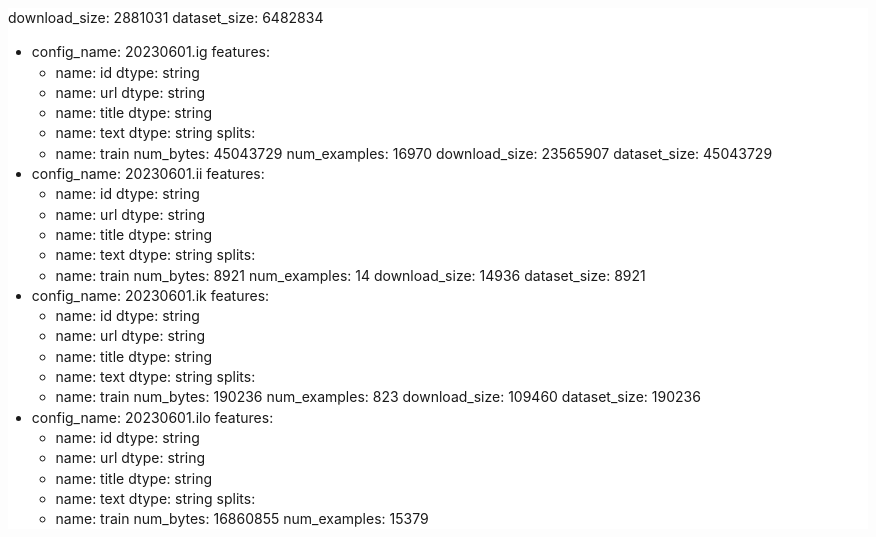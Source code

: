   download_size: 2881031
  dataset_size: 6482834
- config_name: 20230601.ig
  features:
  - name: id
    dtype: string
  - name: url
    dtype: string
  - name: title
    dtype: string
  - name: text
    dtype: string
  splits:
  - name: train
    num_bytes: 45043729
    num_examples: 16970
  download_size: 23565907
  dataset_size: 45043729
- config_name: 20230601.ii
  features:
  - name: id
    dtype: string
  - name: url
    dtype: string
  - name: title
    dtype: string
  - name: text
    dtype: string
  splits:
  - name: train
    num_bytes: 8921
    num_examples: 14
  download_size: 14936
  dataset_size: 8921
- config_name: 20230601.ik
  features:
  - name: id
    dtype: string
  - name: url
    dtype: string
  - name: title
    dtype: string
  - name: text
    dtype: string
  splits:
  - name: train
    num_bytes: 190236
    num_examples: 823
  download_size: 109460
  dataset_size: 190236
- config_name: 20230601.ilo
  features:
  - name: id
    dtype: string
  - name: url
    dtype: string
  - name: title
    dtype: string
  - name: text
    dtype: string
  splits:
  - name: train
    num_bytes: 16860855
    num_examples: 15379